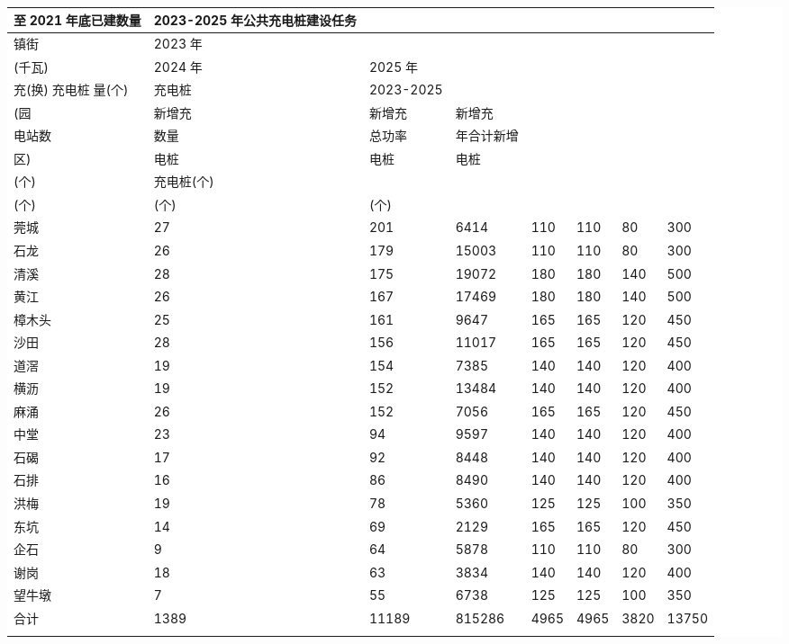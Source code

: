 | 至 2021 年底已建数量     | 2023-2025 年公共充电桩建设任务   |           |            |      |      |      |       |
|--------------------------|----------------------------------|-----------|------------|------|------|------|-------|
| 镇街                     | 2023 年                          |           |            |      |      |      |       |
| (千瓦)                 | 2024 年                          | 2025 年   |            |      |      |      |       |
| 充(换) 充电桩 量(个) | 充电桩                           | 2023-2025 |            |      |      |      |       |
| (园                     | 新增充                           | 新增充    | 新增充     |      |      |      |       |
| 电站数                   | 数量                             | 总功率    | 年合计新增 |      |      |      |       |
| 区)                     | 电桩                             | 电桩      | 电桩       |      |      |      |       |
| (个)                   | 充电桩(个)                     |           |            |      |      |      |       |
| (个)                   | (个)                           | (个)    |            |      |      |      |       |
| 莞城                     | 27                               | 201       | 6414       | 110  | 110  | 80   | 300   |
| 石龙                     | 26                               | 179       | 15003      | 110  | 110  | 80   | 300   |
| 清溪                     | 28                               | 175       | 19072      | 180  | 180  | 140  | 500   |
| 黄江                     | 26                               | 167       | 17469      | 180  | 180  | 140  | 500   |
| 樟木头                   | 25                               | 161       | 9647       | 165  | 165  | 120  | 450   |
| 沙田                     | 28                               | 156       | 11017      | 165  | 165  | 120  | 450   |
| 道滘                     | 19                               | 154       | 7385       | 140  | 140  | 120  | 400   |
| 横沥                     | 19                               | 152       | 13484      | 140  | 140  | 120  | 400   |
| 麻涌                     | 26                               | 152       | 7056       | 165  | 165  | 120  | 450   |
| 中堂                     | 23                               | 94        | 9597       | 140  | 140  | 120  | 400   |
| 石碣                     | 17                               | 92        | 8448       | 140  | 140  | 120  | 400   |
| 石排                     | 16                               | 86        | 8490       | 140  | 140  | 120  | 400   |
| 洪梅                     | 19                               | 78        | 5360       | 125  | 125  | 100  | 350   |
| 东坑                     | 14                               | 69        | 2129       | 165  | 165  | 120  | 450   |
| 企石                     | 9                                | 64        | 5878       | 110  | 110  | 80   | 300   |
| 谢岗                     | 18                               | 63        | 3834       | 140  | 140  | 120  | 400   |
| 望牛墩                   | 7                                | 55        | 6738       | 125  | 125  | 100  | 350   |
| 合计                     | 1389                             | 11189     | 815286     | 4965 | 4965 | 3820 | 13750 |
|                          |                                  |           |            |      |      |      |       |
